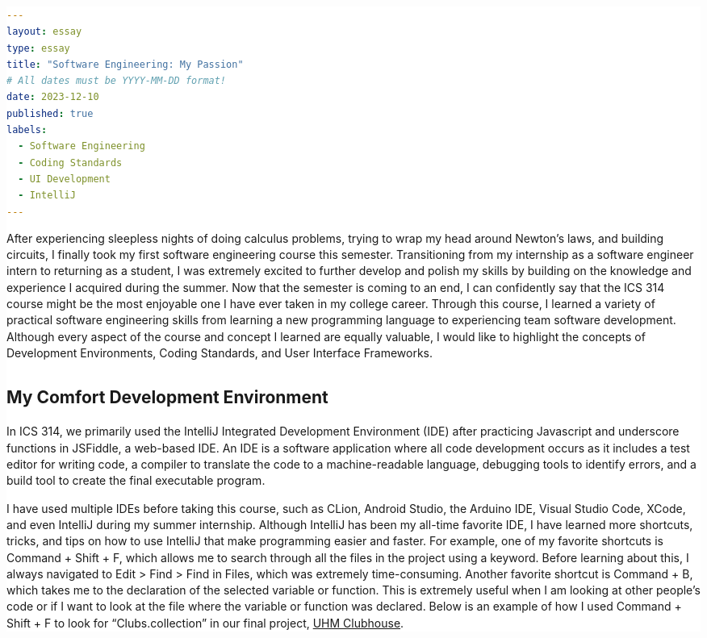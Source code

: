```yaml
---
layout: essay
type: essay
title: "Software Engineering: My Passion"
# All dates must be YYYY-MM-DD format!
date: 2023-12-10
published: true
labels:
  - Software Engineering
  - Coding Standards
  - UI Development
  - IntelliJ
---
```

After experiencing sleepless nights of doing calculus problems, trying to wrap my head around Newton’s laws, and building circuits, I finally took my first software engineering course this semester. Transitioning from my internship as a software engineer intern to returning as a student, I was extremely excited to further develop and polish my skills by building on the knowledge and experience I acquired during the summer. Now that the semester is coming to an end, I can confidently say that the ICS 314 course might be the most enjoyable one I have ever taken in my college career. Through this course, I learned a variety of practical software engineering skills from learning a new programming language to experiencing team software development. Although every aspect of the course and concept I learned are equally valuable, I would like to highlight the concepts of Development Environments, Coding Standards, and User Interface Frameworks.

## My Comfort Development Environment
In ICS 314, we primarily used the IntelliJ Integrated Development Environment (IDE) after practicing Javascript and underscore functions in JSFiddle, a web-based IDE. An IDE is a software application where all code development occurs as it includes a test editor for writing code, a compiler to translate the code to a machine-readable language, debugging tools to identify errors, and a build tool to create the final executable program.

I have used multiple IDEs before taking this course, such as CLion, Android Studio, the Arduino IDE, Visual Studio Code, XCode, and even IntelliJ during my summer internship. Although IntelliJ has been my all-time favorite IDE, I have learned more shortcuts, tricks, and tips on how to use IntelliJ that make programming easier and faster. For example, one of my favorite shortcuts is Command + Shift + F, which allows me to search through all the files in the project using a keyword. Before learning about this, I always navigated to Edit > Find > Find in Files, which was extremely time-consuming. Another favorite shortcut is Command + B, which takes me to the declaration of the selected variable or function. This is extremely useful when I am looking at other people’s code or if I want to look at the file where the variable or function was declared. Below is an example of how I used Command + Shift + F to look for “Clubs.collection” in our final project, [UHM Clubhouse](https://uhm-clubhouse.github.io/).

<p align="center">